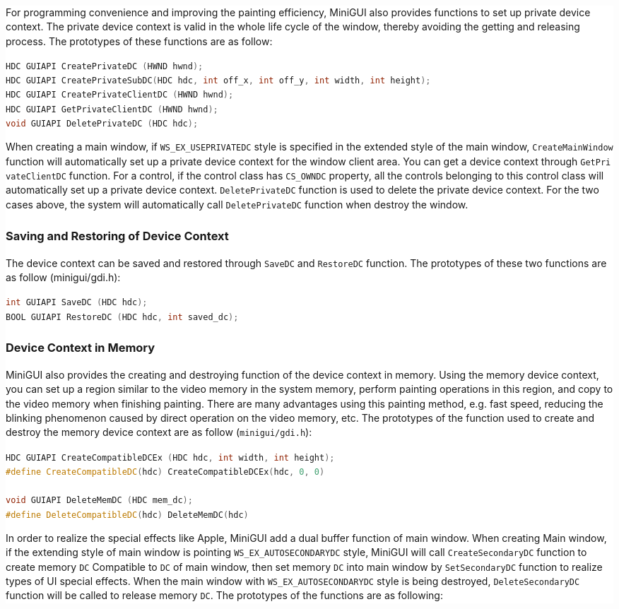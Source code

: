 For programming convenience and improving the painting efficiency, MiniGUI also
provides functions to set up private device context. The private device context
is valid in the whole life cycle of the window, thereby avoiding the getting
and releasing process. The prototypes of these functions are as follow:

```cpp
HDC GUIAPI CreatePrivateDC (HWND hwnd);
HDC GUIAPI CreatePrivateSubDC(HDC hdc, int off_x, int off_y, int width, int height);
HDC GUIAPI CreatePrivateClientDC (HWND hwnd);
HDC GUIAPI GetPrivateClientDC (HWND hwnd);
void GUIAPI DeletePrivateDC (HDC hdc);
```

When creating a main window, if `WS_EX_USEPRIVATEDC` style is specified in the
extended style of the main window, `CreateMainWindow` function will
automatically set up a private device context for the window client area. You
can get a device context through `GetPrivateClientDC` function. For a control,
if the control class has `CS_OWNDC` property, all the controls belonging to
this control class will automatically set up a private device context.
`DeletePrivateDC` function is used to delete the private device context. For
the two cases above, the system will automatically call `DeletePrivateDC`
function when destroy the window.

### Saving and Restoring of Device Context
The device context can be saved and restored through `SaveDC` and `RestoreDC`
function. The prototypes of these two functions are as follow (minigui/gdi.h):

```cpp
int GUIAPI SaveDC (HDC hdc);
BOOL GUIAPI RestoreDC (HDC hdc, int saved_dc);
```

### Device Context in Memory
MiniGUI also provides the creating and destroying function of the device
context in memory. Using the memory device context, you can set up a region
similar to the video memory in the system memory, perform painting operations
in this region, and copy to the video memory when finishing painting. There are
many advantages using this painting method, e.g. fast speed, reducing the
blinking phenomenon caused by direct operation on the video memory, etc. The
prototypes of the function used to create and destroy the memory device context
are as follow (`minigui/gdi.h`):

```cpp
HDC GUIAPI CreateCompatibleDCEx (HDC hdc, int width, int height);
#define CreateCompatibleDC(hdc) CreateCompatibleDCEx(hdc, 0, 0)

void GUIAPI DeleteMemDC (HDC mem_dc);
#define DeleteCompatibleDC(hdc) DeleteMemDC(hdc)
```

In order to realize the special effects like Apple, MiniGUI add a dual buffer
function of main window. When creating Main window, if the extending style of
main window is pointing `WS_EX_AUTOSECONDARYDC` style, MiniGUI will call
`CreateSecondaryDC` function to create memory `DC` Compatible to `DC` of main
window, then set memory `DC` into main window by `SetSecondaryDC` function to
realize types of UI special effects. When the main window with
`WS_EX_AUTOSECONDARYDC` style is being destroyed, `DeleteSecondaryDC` function
will be called to release memory `DC`. The prototypes of the functions are as
following:
